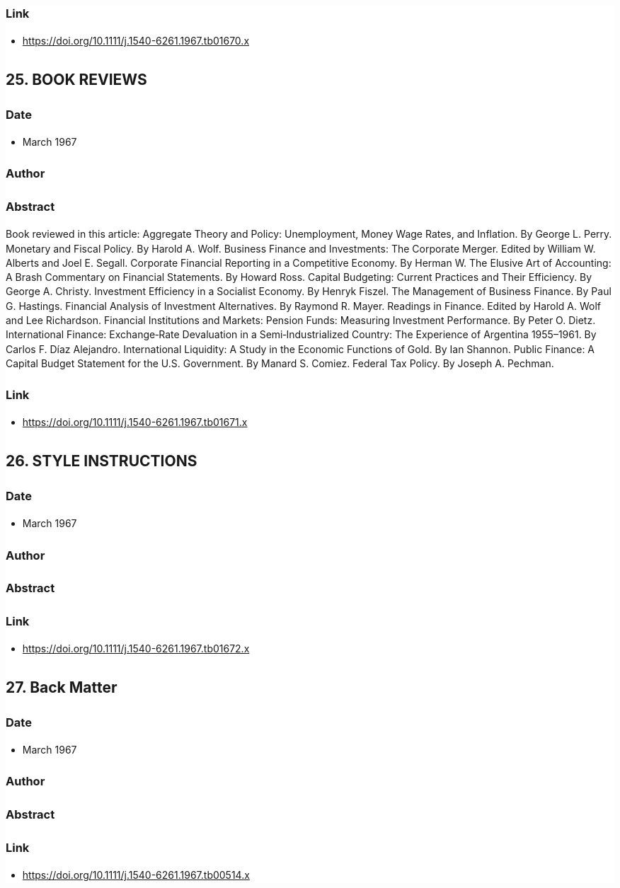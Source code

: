### Link
- https://doi.org/10.1111/j.1540-6261.1967.tb01670.x

## 25. BOOK REVIEWS
### Date
- March 1967
### Author
### Abstract
Book reviewed in this article:
Aggregate Theory and Policy: Unemployment, Money Wage Rates, and Inflation. By George L. Perry.
Monetary and Fiscal Policy. By Harold A. Wolf.
Business Finance and Investments: The Corporate Merger. Edited by William W. Alberts and Joel E. Segall.
Corporate Financial Reporting in a Competitive Economy. By Herman W.
The Elusive Art of Accounting: A Brash Commentary on Financial Statements. By Howard Ross.
Capital Budgeting: Current Practices and Their Efficiency. By George A. Christy.
Investment Efficiency in a Socialist Economy. By Henryk Fiszel.
The Management of Business Finance. By Paul G. Hastings.
Financial Analysis of Investment Alternatives. By Raymond R. Mayer.
Readings in Finance. Edited by Harold A. Wolf and Lee Richardson.
Financial Institutions and Markets: Pension Funds: Measuring Investment Performance. By Peter O. Dietz.
International Finance: Exchange‐Rate Devaluation in a Semi‐Industrialized Country: The Experience of Argentina 1955–1961. By Carlos F. Díaz Alejandro.
International Liquidity: A Study in the Economic Functions of Gold. By Ian Shannon.
Public Finance: A Capital Budget Statement for the U.S. Government. By Manard S. Comiez.
Federal Tax Policy. By Joseph A. Pechman.
### Link
- https://doi.org/10.1111/j.1540-6261.1967.tb01671.x

## 26. STYLE INSTRUCTIONS
### Date
- March 1967
### Author
### Abstract

### Link
- https://doi.org/10.1111/j.1540-6261.1967.tb01672.x

## 27. Back Matter
### Date
- March 1967
### Author
### Abstract

### Link
- https://doi.org/10.1111/j.1540-6261.1967.tb00514.x

